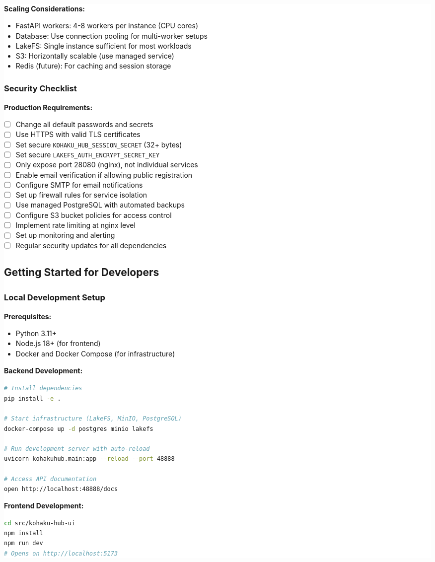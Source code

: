 **Scaling Considerations:**
- FastAPI workers: 4-8 workers per instance (CPU cores)
- Database: Use connection pooling for multi-worker setups
- LakeFS: Single instance sufficient for most workloads
- S3: Horizontally scalable (use managed service)
- Redis (future): For caching and session storage

### Security Checklist

**Production Requirements:**
- [ ] Change all default passwords and secrets
- [ ] Use HTTPS with valid TLS certificates
- [ ] Set secure `KOHAKU_HUB_SESSION_SECRET` (32+ bytes)
- [ ] Set secure `LAKEFS_AUTH_ENCRYPT_SECRET_KEY`
- [ ] Only expose port 28080 (nginx), not individual services
- [ ] Enable email verification if allowing public registration
- [ ] Configure SMTP for email notifications
- [ ] Set up firewall rules for service isolation
- [ ] Use managed PostgreSQL with automated backups
- [ ] Configure S3 bucket policies for access control
- [ ] Implement rate limiting at nginx level
- [ ] Set up monitoring and alerting
- [ ] Regular security updates for all dependencies

## Getting Started for Developers

### Local Development Setup

**Prerequisites:**
- Python 3.11+
- Node.js 18+ (for frontend)
- Docker and Docker Compose (for infrastructure)

**Backend Development:**
```bash
# Install dependencies
pip install -e .

# Start infrastructure (LakeFS, MinIO, PostgreSQL)
docker-compose up -d postgres minio lakefs

# Run development server with auto-reload
uvicorn kohakuhub.main:app --reload --port 48888

# Access API documentation
open http://localhost:48888/docs
```

**Frontend Development:**
```bash
cd src/kohaku-hub-ui
npm install
npm run dev
# Opens on http://localhost:5173
```
